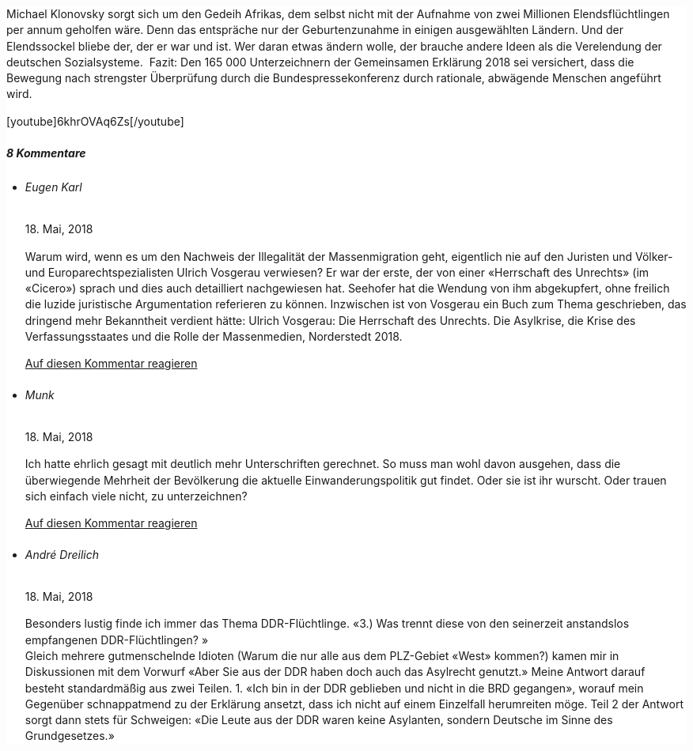 Michael Klonovsky sorgt sich um den Gedeih Afrikas, dem selbst nicht mit der Aufnahme von zwei Millionen Elendsflüchtlingen per annum geholfen wäre. Denn das entspräche nur der Geburtenzunahme in einigen ausgewählten Ländern. Und der Elendssockel bliebe der, der er war und ist. Wer daran etwas ändern wolle, der brauche andere Ideen als die Verelendung der deutschen Sozialsysteme.  Fazit: Den 165 000 Unterzeichnern der Gemeinsamen Erklärung 2018 sei versichert, dass die Bewegung nach strengster Überprüfung durch die Bundespressekonferenz durch rationale, abwägende Menschen angeführt wird.










[youtube]6khrOVAq6Zs[/youtube]





<h5 class="comments-h">
8 Kommentare </h5>
<ul class="commentlist">
<li class="comment even thread-even depth-1 clearfix" id="li-comment-3037">
<h6 class="author">Eugen Karl</h6> <span class="date">18. Mai, 2018</span>



Warum wird, wenn es um den Nachweis der Illegalität der Massenmigration geht, eigentlich nie auf den Juristen und Völker- und Europarechtspezialisten Ulrich Vosgerau verwiesen? Er war der erste, der von einer «Herrschaft des Unrechts» (im «Cicero») sprach und dies auch detailliert nachgewiesen hat. Seehofer hat die Wendung von ihm abgekupfert, ohne freilich die luzide juristische Argumentation referieren zu können. Inzwischen ist von Vosgerau ein Buch zum Thema geschrieben, das dringend mehr Bekanntheit verdient hätte: Ulrich Vosgerau: Die Herrschaft des Unrechts. Die Asylkrise, die Krise des Verfassungsstaates und die Rolle der Massenmedien, Norderstedt 2018.

<a rel="nofollow" class="comment-reply-link" href="#comment-3037" data-commentid="3037" data-postid="6822" data-belowelement="comment-3037" data-respondelement="respond" data-replyto="Antworte auf Eugen Karl" aria-label="Antworte auf Eugen Karl">Auf diesen Kommentar reagieren</a> 


</li>
<li class="comment odd alt thread-odd thread-alt depth-1 clearfix" id="li-comment-3042">
<h6 class="author">Munk</h6> <span class="date">18. Mai, 2018</span>



Ich hatte ehrlich gesagt mit deutlich mehr Unterschriften gerechnet. So muss man wohl davon ausgehen, dass die überwiegende Mehrheit der Bevölkerung die aktuelle Einwanderungspolitik gut findet. Oder sie ist ihr wurscht. Oder trauen sich einfach viele nicht, zu unterzeichnen?

<a rel="nofollow" class="comment-reply-link" href="#comment-3042" data-commentid="3042" data-postid="6822" data-belowelement="comment-3042" data-respondelement="respond" data-replyto="Antworte auf Munk" aria-label="Antworte auf Munk">Auf diesen Kommentar reagieren</a> 


</li>
<li class="comment even thread-even depth-1 clearfix" id="li-comment-3044">
<h6 class="author">André Dreilich</h6> <span class="date">18. Mai, 2018</span>



Besonders lustig finde ich immer das Thema DDR-Flüchtlinge. «3.) Was trennt diese von den seinerzeit anstandslos empfangenen DDR-Flüchtlingen? »<br>
Gleich mehrere gutmenschelnde Idioten (Warum die nur alle aus dem PLZ-Gebiet «West» kommen?) kamen mir in Diskussionen mit dem Vorwurf «Aber Sie aus der DDR haben doch auch das Asylrecht genutzt.» Meine Antwort darauf besteht standardmäßig aus zwei Teilen. 1. «Ich bin in der DDR geblieben und nicht in die BRD gegangen», worauf mein Gegenüber schnappatmend zu der Erklärung ansetzt, dass ich nicht auf einem Einzelfall herumreiten möge. Teil 2 der Antwort sorgt dann stets für Schweigen: «Die Leute aus der DDR waren keine Asylanten, sondern Deutsche im Sinne des Grundgesetzes.»
